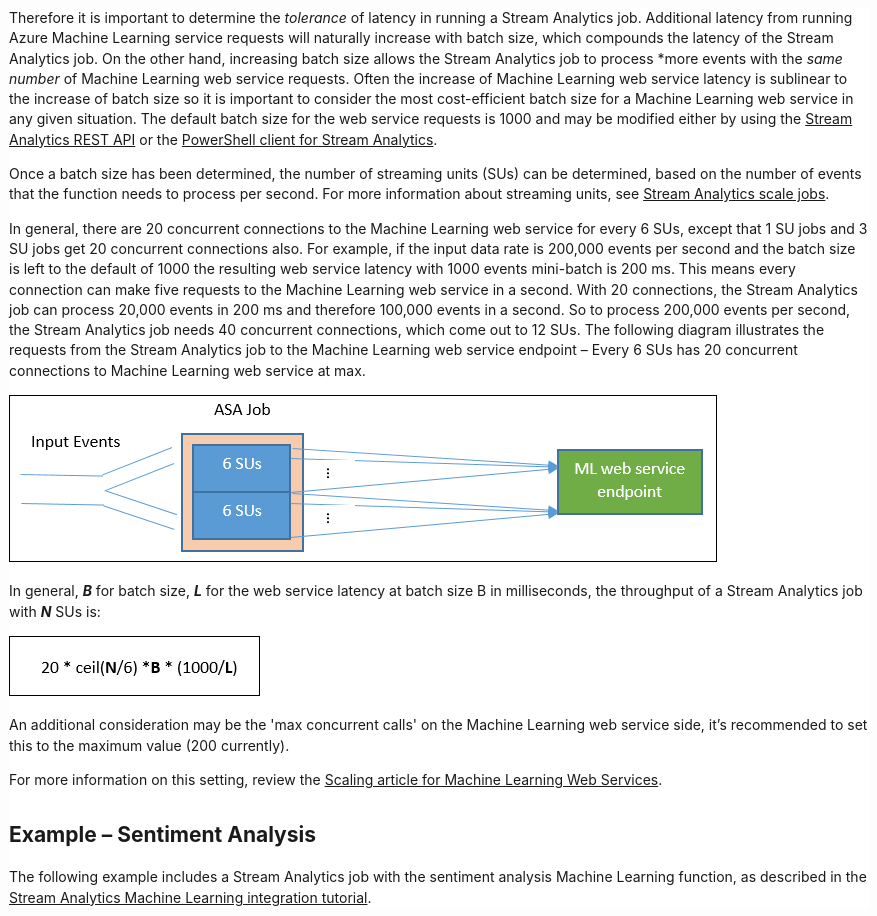Therefore it is important to determine the *tolerance* of latency in running a Stream Analytics job. Additional latency from running Azure Machine Learning service requests will naturally increase with batch size, which compounds the latency of the Stream Analytics job. On the other hand, increasing batch size allows the Stream Analytics job to process *more events with the *same number* of Machine Learning web service requests. Often the increase of Machine Learning web service latency is sublinear to the increase of batch size so it is important to consider the most cost-efficient batch size for a Machine Learning web service in any given situation. The default batch size for the web service requests is 1000 and may be modified either by using the [Stream Analytics REST API](https://msdn.microsoft.com/library/mt653706.aspx "Stream Analytics REST API") or the [PowerShell client for Stream Analytics](stream-analytics-monitor-and-manage-jobs-use-powershell.md "PowerShell client for Stream Analytics").

Once a batch size has been determined, the number of streaming units (SUs) can be determined, based on the number of events that the function needs to process per second. For more information about streaming units, see [Stream Analytics scale jobs](stream-analytics-scale-jobs.md).

In general, there are 20 concurrent connections to the Machine Learning web service for every 6 SUs, except that 1 SU jobs and 3 SU jobs get 20 concurrent connections also.  For example, if the input data rate is 200,000 events per second and the batch size is left to the default of 1000 the resulting web service latency with 1000 events mini-batch is 200 ms. This means every connection can make five requests to the Machine Learning web service in a second. With 20 connections, the Stream Analytics job can process 20,000 events in 200 ms  and therefore 100,000 events in a second. So to process 200,000 events per second, the Stream Analytics job needs 40 concurrent connections, which come out to 12 SUs. The following diagram illustrates the requests from the Stream Analytics job to the Machine Learning web service endpoint – Every 6 SUs has 20 concurrent connections to Machine Learning web service at max.

![Scale Stream Analytics with Machine Learning Functions two job example](./media/stream-analytics-scale-with-ml-functions/stream-analytics-scale-with-ml-functions-00.png "Scale Stream Analytics with Machine Learning Functions two job example")

In general, ***B*** for batch size, ***L*** for the web service latency at batch size B in milliseconds, the throughput of a Stream Analytics job with ***N*** SUs is:

![Scale Stream Analytics with Machine Learning Functions Formula](./media/stream-analytics-scale-with-ml-functions/stream-analytics-scale-with-ml-functions-02.png "Scale Stream Analytics with Machine Learning Functions Formula")

An additional consideration may be the 'max concurrent calls' on the Machine Learning web service side, it’s recommended to set this to the maximum value (200 currently).

For more information on this setting, review the [Scaling article for Machine Learning Web Services](../machine-learning/machine-learning-scaling-webservice.md).

## Example – Sentiment Analysis
The following example includes a Stream Analytics job with the sentiment analysis Machine Learning function, as described in the [Stream Analytics Machine Learning integration tutorial](stream-analytics-machine-learning-integration-tutorial.md).
